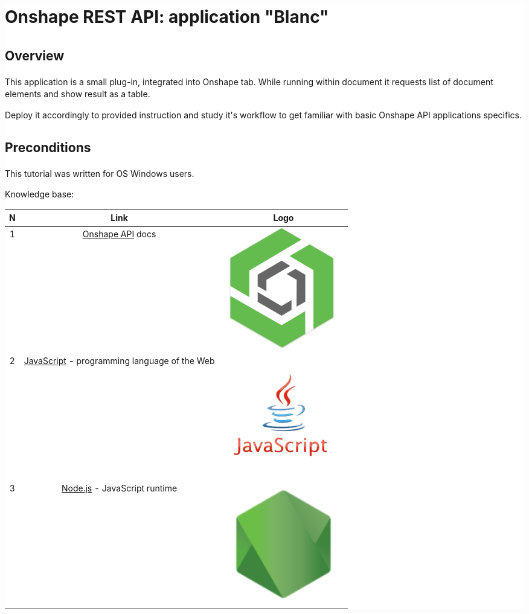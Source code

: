 <link rel="stylesheet" href="readmeData/fs-doc.css" type="text/css">
<div class="fs-doc-body">


# Onshape REST API: application "Blanc" </a>
 
## Overview

This application is a small plug-in, integrated into Onshape tab.
While running within document it requests list of document elements and show result as a table.

Deploy it accordingly to provided instruction and study it's workflow to  get familiar with basic Onshape API applications specifics.

## Preconditions

This tutorial was written for  OS Windows users. 

Knowledge base:

N |Link|Logo|
 :-:| :-:  |:-:|
1 | [Onshape API](https://onshape-public.github.io/docs/) docs | <div class="fs-image-row fs-image-row-extra-small"> <img src="readmeData/images/onshape-logo.png" alt="onshape_logo"> </div> |
2 | [JavaScript](https://www.w3schools.com/js/DEFAULT.asp) - programming language of the Web|<div class="fs-image-row fs-image-row-extra-small"> <img src="readmeData/images/logo-javascript.png"  alt="JS_logo"> </div>|
3 | [Node.js](https://nodejs.org/en/about/) - JavaScript runtime |<div class="fs-image-row fs-image-row-extra-small"> <img src="readmeData/images/Node_logo.png"  alt="node_logo"> </div>|